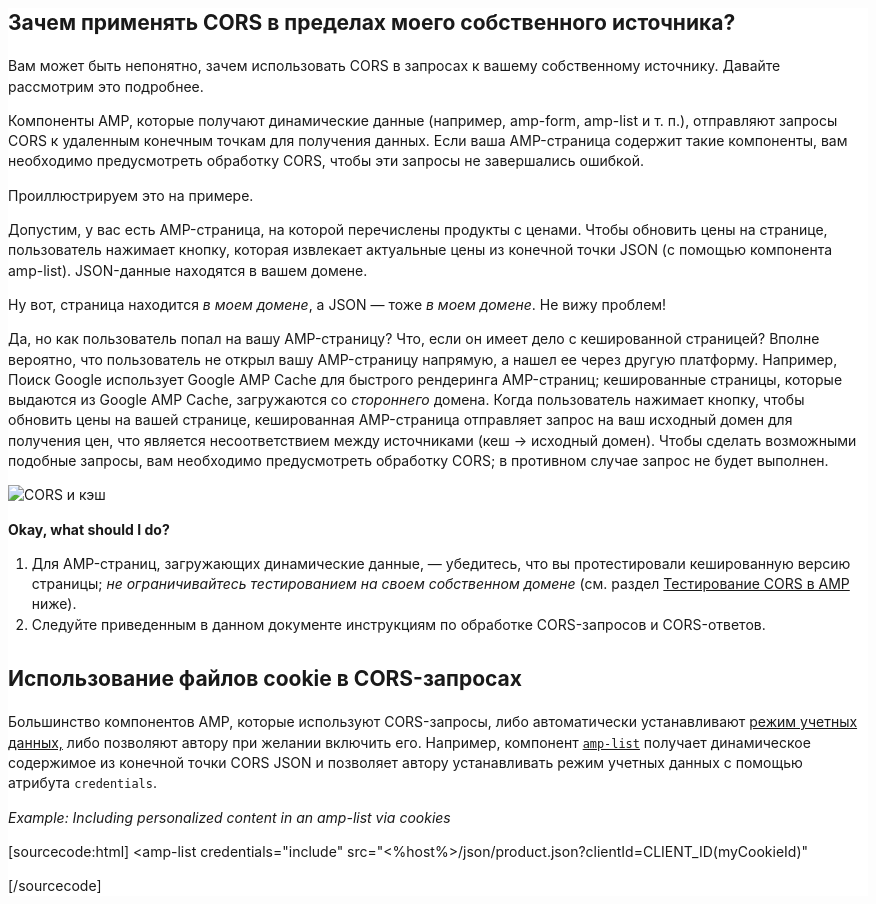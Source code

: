 </ul>
<div data-md-type="block_html"></div>

## Зачем применять CORS в пределах моего собственного источника? <a name="why-do-i-need-cors-for-my-own-origin"></a>

Вам может быть непонятно, зачем использовать CORS в запросах к вашему собственному источнику. Давайте рассмотрим это подробнее.

Компоненты AMP, которые получают динамические данные (например, amp-form, amp-list и т. п.), отправляют запросы CORS к удаленным конечным точкам для получения данных. Если ваша AMP-страница содержит такие компоненты, вам необходимо предусмотреть обработку CORS, чтобы эти запросы не завершались ошибкой.

Проиллюстрируем это на примере.

Допустим, у вас есть AMP-страница, на которой перечислены продукты с ценами. Чтобы обновить цены на странице, пользователь нажимает кнопку, которая извлекает актуальные цены из конечной точки JSON (с помощью компонента amp-list). JSON-данные находятся в вашем домене.

Ну вот, страница находится *в моем домене*, а JSON — тоже *в моем домене*. Не вижу проблем!

Да, но как пользователь попал на вашу AMP-страницу? Что, если он имеет дело с кешированной страницей? Вполне вероятно, что пользователь не открыл вашу AMP-страницу напрямую, а нашел ее через другую платформу. Например, Поиск Google использует Google AMP Cache для быстрого рендеринга AMP-страниц; кешированные страницы, которые выдаются из Google AMP Cache, загружаются со *стороннего* домена. Когда пользователь нажимает кнопку, чтобы обновить цены на вашей странице, кешированная AMP-страница отправляет запрос на ваш исходный домен для получения цен, что является несоответствием между источниками (кеш -> исходный домен). Чтобы сделать возможными подобные запросы, вам необходимо предусмотреть обработку CORS; в противном случае запрос не будет выполнен.

<amp-img alt="CORS and Cache" layout="responsive" src="https://www.ampproject.org/static/img/docs/CORS_with_Cache.png" width="809" height="391">
  <noscript><img alt="CORS и кэш" src="https://www.ampproject.org/static/img/docs/CORS_with_Cache.png"></noscript></amp-img>

**Okay, what should I do?**

1. Для AMP-страниц, загружающих динамические данные, — убедитесь, что вы протестировали кешированную версию страницы; *не ограничивайтесь тестированием на своем собственном домене* (см. раздел [Тестирование CORS в AMP](#testing-cors-in-amp) ниже).
2. Следуйте приведенным в данном документе инструкциям по обработке CORS-запросов и CORS-ответов.

## <a name="utilizing-cookies-for-cors-requests">Использование файлов cookie в CORS-запросах</a>

Большинство компонентов AMP, которые используют CORS-запросы, либо автоматически устанавливают [режим учетных данных,](https://fetch.spec.whatwg.org/#concept-request-credentials-mode) либо позволяют автору при желании включить его. Например, компонент [`amp-list`](https://amp.dev/documentation/components/amp-list) получает динамическое содержимое из конечной точки CORS JSON и позволяет автору устанавливать режим учетных данных с помощью атрибута `credentials`.

*Example: Including personalized content in an amp-list via cookies*

[sourcecode:html]
<amp-list
  credentials="include"
  src="<%host%>/json/product.json?clientId=CLIENT_ID(myCookieId)"
>
  <template type="amp-mustache">
    Your personal offer: ${% raw %}{{price}}{% endraw %}
  </template>
</amp-list>
[/sourcecode]
